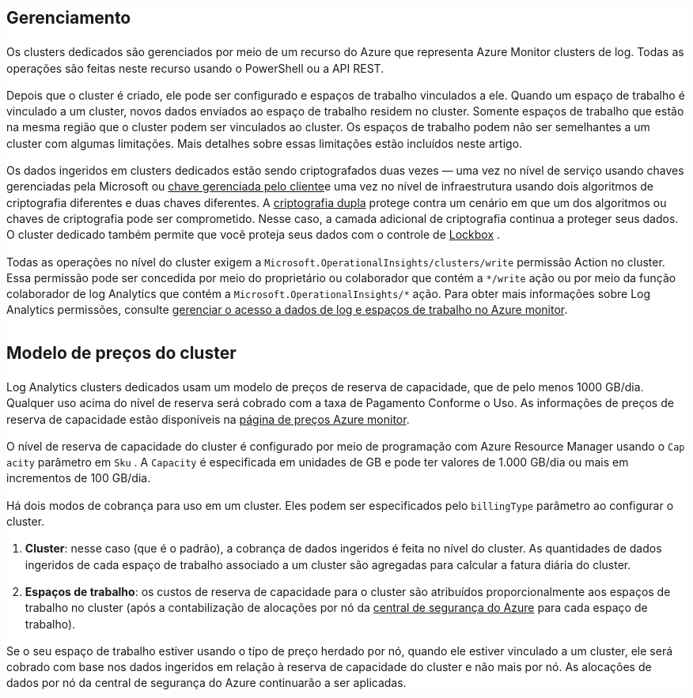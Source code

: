 ## <a name="management"></a>Gerenciamento 

Os clusters dedicados são gerenciados por meio de um recurso do Azure que representa Azure Monitor clusters de log. Todas as operações são feitas neste recurso usando o PowerShell ou a API REST.

Depois que o cluster é criado, ele pode ser configurado e espaços de trabalho vinculados a ele. Quando um espaço de trabalho é vinculado a um cluster, novos dados enviados ao espaço de trabalho residem no cluster. Somente espaços de trabalho que estão na mesma região que o cluster podem ser vinculados ao cluster. Os espaços de trabalho podem não ser semelhantes a um cluster com algumas limitações. Mais detalhes sobre essas limitações estão incluídos neste artigo. 

Os dados ingeridos em clusters dedicados estão sendo criptografados duas vezes — uma vez no nível de serviço usando chaves gerenciadas pela Microsoft ou [chave gerenciada pelo cliente](../platform/customer-managed-keys.md)e uma vez no nível de infraestrutura usando dois algoritmos de criptografia diferentes e duas chaves diferentes. A [criptografia dupla](../../storage/common/storage-service-encryption.md#doubly-encrypt-data-with-infrastructure-encryption) protege contra um cenário em que um dos algoritmos ou chaves de criptografia pode ser comprometido. Nesse caso, a camada adicional de criptografia continua a proteger seus dados. O cluster dedicado também permite que você proteja seus dados com o controle de [Lockbox](../platform/customer-managed-keys.md#customer-lockbox-preview) .

Todas as operações no nível do cluster exigem a `Microsoft.OperationalInsights/clusters/write` permissão Action no cluster. Essa permissão pode ser concedida por meio do proprietário ou colaborador que contém a `*/write` ação ou por meio da função colaborador de log Analytics que contém a `Microsoft.OperationalInsights/*` ação. Para obter mais informações sobre Log Analytics permissões, consulte [gerenciar o acesso a dados de log e espaços de trabalho no Azure monitor](../platform/manage-access.md). 


## <a name="cluster-pricing-model"></a>Modelo de preços do cluster

Log Analytics clusters dedicados usam um modelo de preços de reserva de capacidade, que de pelo menos 1000 GB/dia. Qualquer uso acima do nível de reserva será cobrado com a taxa de Pagamento Conforme o Uso.  As informações de preços de reserva de capacidade estão disponíveis na [página de preços Azure monitor]( https://azure.microsoft.com/pricing/details/monitor/).  

O nível de reserva de capacidade do cluster é configurado por meio de programação com Azure Resource Manager usando o `Capacity` parâmetro em `Sku` . A `Capacity` é especificada em unidades de GB e pode ter valores de 1.000 GB/dia ou mais em incrementos de 100 GB/dia.

Há dois modos de cobrança para uso em um cluster. Eles podem ser especificados pelo `billingType` parâmetro ao configurar o cluster. 

1. **Cluster**: nesse caso (que é o padrão), a cobrança de dados ingeridos é feita no nível do cluster. As quantidades de dados ingeridos de cada espaço de trabalho associado a um cluster são agregadas para calcular a fatura diária do cluster. 

2. **Espaços de trabalho**: os custos de reserva de capacidade para o cluster são atribuídos proporcionalmente aos espaços de trabalho no cluster (após a contabilização de alocações por nó da [central de segurança do Azure](../../security-center/index.yml) para cada espaço de trabalho).

Se o seu espaço de trabalho estiver usando o tipo de preço herdado por nó, quando ele estiver vinculado a um cluster, ele será cobrado com base nos dados ingeridos em relação à reserva de capacidade do cluster e não mais por nó. As alocações de dados por nó da central de segurança do Azure continuarão a ser aplicadas.
